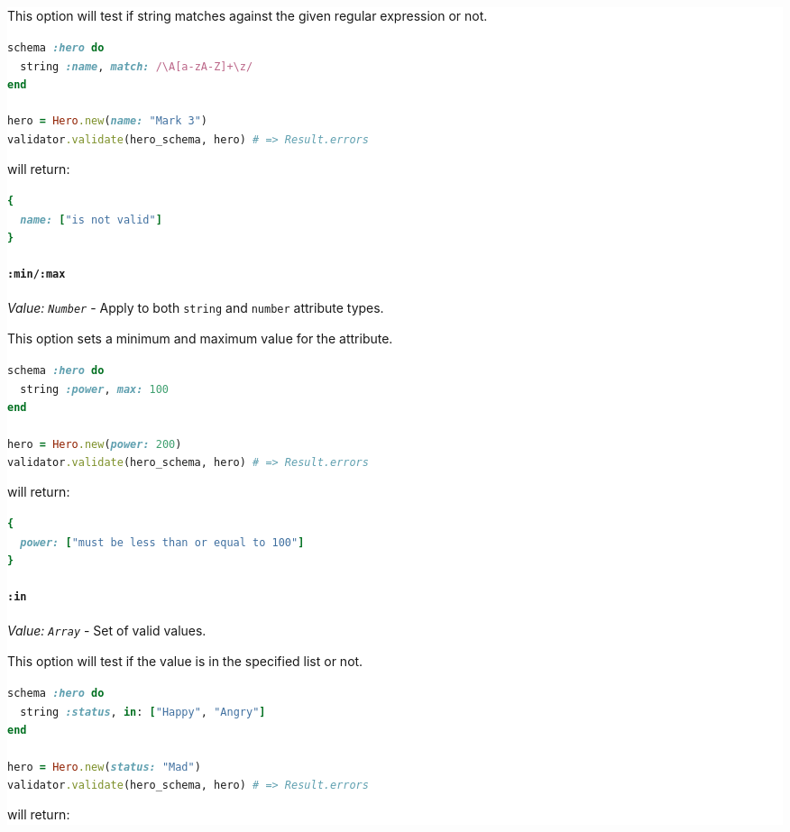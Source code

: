This option will test if string matches against the given regular expression or not.

```ruby
schema :hero do
  string :name, match: /\A[a-zA-Z]+\z/
end

hero = Hero.new(name: "Mark 3")
validator.validate(hero_schema, hero) # => Result.errors
```

will return:

```ruby
{
  name: ["is not valid"]
}
```

#### <a name="validator-options-min-max"></a> `:min/:max`

*Value: `Number`* - Apply to both `string` and `number` attribute types.

This option sets a minimum and maximum value for the attribute.

```ruby
schema :hero do
  string :power, max: 100
end

hero = Hero.new(power: 200)
validator.validate(hero_schema, hero) # => Result.errors
```

will return:

```ruby
{
  power: ["must be less than or equal to 100"]
}
```

#### <a name="validator-options-in"></a> `:in`

*Value: `Array`* - Set of valid values.

This option will test if the value is in the specified list or not.

```ruby
schema :hero do
  string :status, in: ["Happy", "Angry"]
end

hero = Hero.new(status: "Mad")
validator.validate(hero_schema, hero) # => Result.errors
```

will return:
